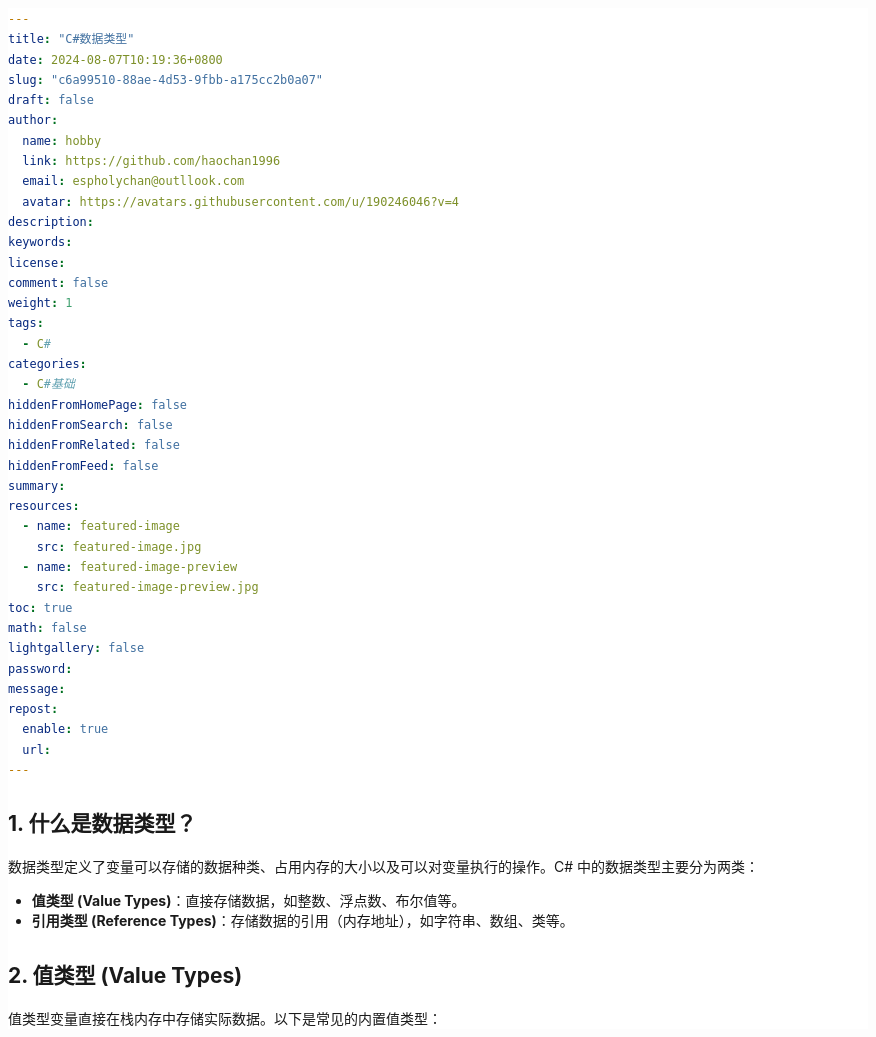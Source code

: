```yaml
---
title: "C#数据类型"
date: 2024-08-07T10:19:36+0800
slug: "c6a99510-88ae-4d53-9fbb-a175cc2b0a07"
draft: false
author: 
  name: hobby
  link: https://github.com/haochan1996
  email: espholychan@outllook.com
  avatar: https://avatars.githubusercontent.com/u/190246046?v=4
description:
keywords:
license:
comment: false
weight: 1
tags:
  - C#
categories:
  - C#基础 
hiddenFromHomePage: false
hiddenFromSearch: false
hiddenFromRelated: false
hiddenFromFeed: false
summary:
resources:
  - name: featured-image
    src: featured-image.jpg
  - name: featured-image-preview
    src: featured-image-preview.jpg
toc: true
math: false
lightgallery: false
password:
message:
repost:
  enable: true
  url:
---
```


## 1. 什么是数据类型？

数据类型定义了变量可以存储的数据种类、占用内存的大小以及可以对变量执行的操作。C# 中的数据类型主要分为两类：

- **值类型 (Value Types)**：直接存储数据，如整数、浮点数、布尔值等。
- **引用类型 (Reference Types)**：存储数据的引用（内存地址），如字符串、数组、类等。

## 2. 值类型 (Value Types)

值类型变量直接在栈内存中存储实际数据。以下是常见的内置值类型：
